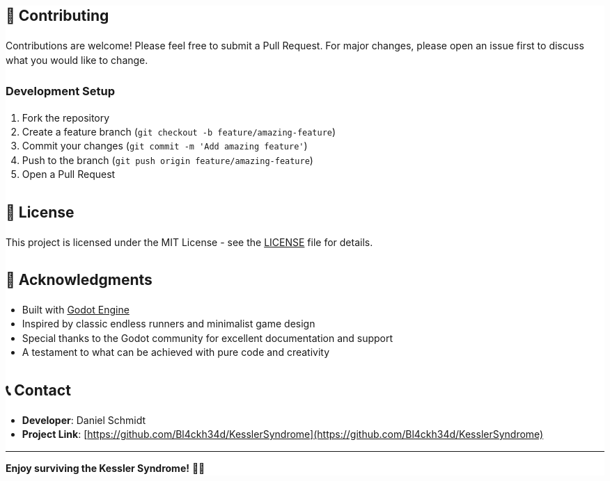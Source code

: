 ## 🤝 Contributing

Contributions are welcome! Please feel free to submit a Pull Request. For major changes, please open an issue first to discuss what you would like to change.

### Development Setup
1. Fork the repository
2. Create a feature branch (`git checkout -b feature/amazing-feature`)
3. Commit your changes (`git commit -m 'Add amazing feature'`)
4. Push to the branch (`git push origin feature/amazing-feature`)
5. Open a Pull Request

## 📄 License

This project is licensed under the MIT License - see the [LICENSE](LICENSE) file for details.

## 🙏 Acknowledgments

- Built with [Godot Engine](https://godotengine.org/)
- Inspired by classic endless runners and minimalist game design
- Special thanks to the Godot community for excellent documentation and support
- A testament to what can be achieved with pure code and creativity

## 📞 Contact

- **Developer**: Daniel Schmidt
- **Project Link**: [https://github.com/Bl4ckh34d/KesslerSyndrome](https://github.com/Bl4ckh34d/KesslerSyndrome)

---

**Enjoy surviving the Kessler Syndrome!** 🚀💥 